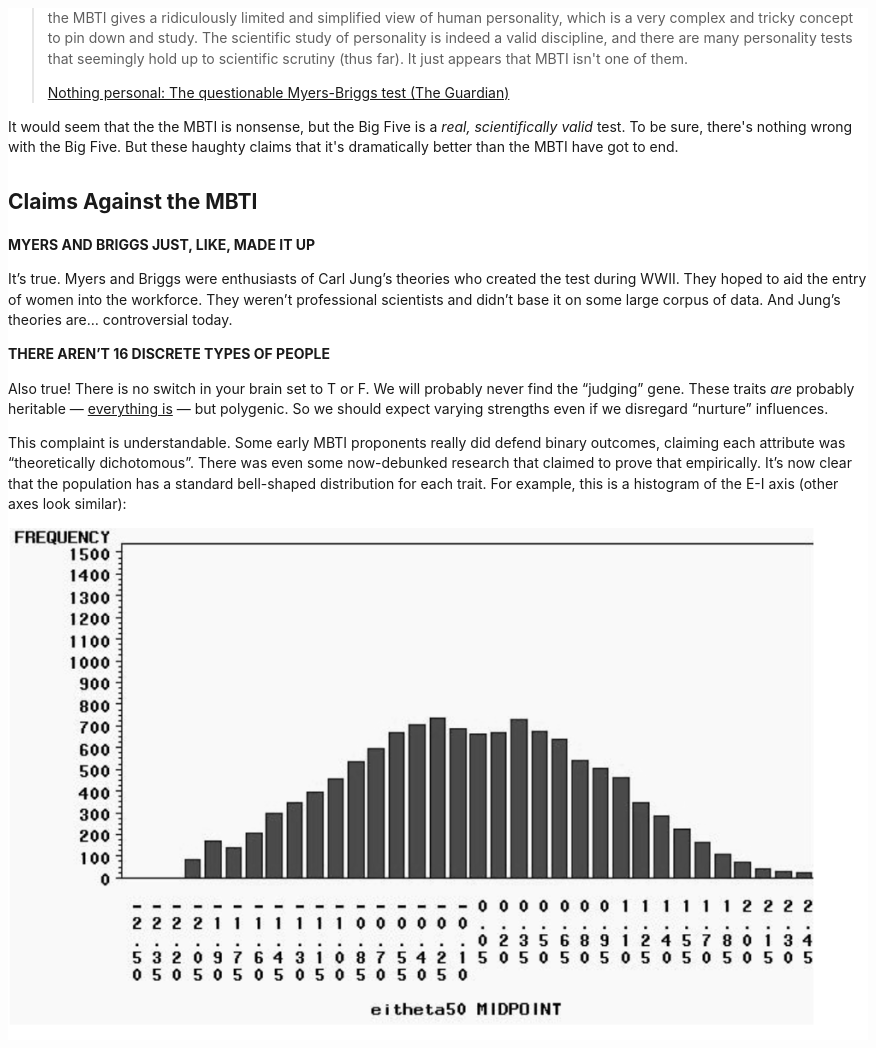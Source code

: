 > the MBTI gives a ridiculously limited and simplified view of human personality, which is a very complex and tricky concept to pin down and study. The scientific study of personality is indeed a valid discipline, and there are many personality tests that seemingly hold up to scientific scrutiny (thus far). It just appears that MBTI isn't one of them.
>
> [Nothing personal: The questionable Myers-Briggs test (The Guardian)](https://www.theguardian.com/science/brain-flapping/2013/mar/19/myers-briggs-test-unscientific)

It would seem that the the MBTI is nonsense, but the Big Five is a *real, scientifically valid* test. To be sure, there's nothing wrong with the Big Five. But these haughty claims that it's dramatically better than the MBTI have got to end.

## Claims Against the MBTI

**MYERS AND BRIGGS JUST, LIKE, MADE IT UP**

It’s true. Myers and Briggs were enthusiasts of Carl Jung’s theories who created the test during WWII. They hoped to aid the entry of women into the workforce. They weren’t professional scientists and didn’t base it on some large corpus of data. And Jung’s theories are… controversial today.

**THERE AREN’T 16 DISCRETE TYPES OF PEOPLE**

Also true!  There is no switch in your brain set to T or F. We will probably never find the “judging” gene. These traits *are* probably heritable &#8212; [everything is](https://www.ncbi.nlm.nih.gov/pmc/articles/PMC4739500/) &#8212; but polygenic. So we should expect varying strengths even if we disregard “nurture” influences.

This complaint is understandable. Some early MBTI proponents really did defend binary outcomes, claiming each attribute was “theoretically dichotomous”. There was even some now-debunked research that claimed to prove that empirically. It’s now clear that the population has a standard bell-shaped distribution for each trait. For example, this is a histogram of the E-I axis (other axes look similar):

<div class="center highwidth">
<img class="center max80" src="/img/mbti/hist-ei.png" alt="histogram of extroversion / introversion scores" loading="lazy" />
</div>
